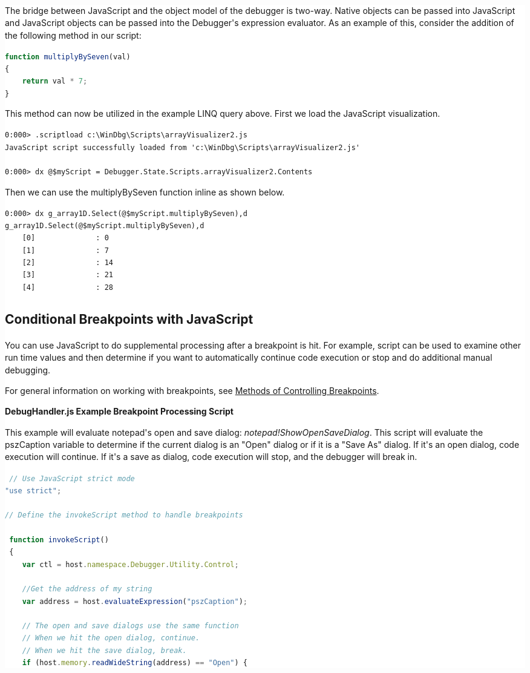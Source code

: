 The bridge between JavaScript and the object model of the debugger is two-way. Native objects can be passed into JavaScript and JavaScript objects can be passed into the Debugger's expression evaluator. As an example of this, consider the addition of the following method in our script:

```javascript
function multiplyBySeven(val)
{
    return val * 7;
}
```

This method can now be utilized in the example LINQ query above. First we load the JavaScript visualization.

```dbgcmd
0:000> .scriptload c:\WinDbg\Scripts\arrayVisualizer2.js
JavaScript script successfully loaded from 'c:\WinDbg\Scripts\arrayVisualizer2.js'

0:000> dx @$myScript = Debugger.State.Scripts.arrayVisualizer2.Contents
```

Then we can use the multiplyBySeven function inline as shown below.

```dbgcmd
0:000> dx g_array1D.Select(@$myScript.multiplyBySeven),d
g_array1D.Select(@$myScript.multiplyBySeven),d                
    [0]              : 0
    [1]              : 7
    [2]              : 14
    [3]              : 21
    [4]              : 28
```

## <span id="Breakpoints"></span><span id="breakpoints"></span><span id="BREAKPOINTS"></span>Conditional Breakpoints with JavaScript


You can use JavaScript to do supplemental processing after a breakpoint is hit. For example, script can be used to examine other run time values and then determine if you want to automatically continue code execution or stop and do additional manual debugging.

For general information on working with breakpoints, see [Methods of Controlling Breakpoints](methods-of-controlling-breakpoints.md).

**DebugHandler.js Example Breakpoint Processing Script**

This example will evaluate notepad's open and save dialog: *notepad!ShowOpenSaveDialog*. This script will evaluate the pszCaption variable to determine if the current dialog is an "Open" dialog or if it is a "Save As" dialog. If it's an open dialog, code execution will continue. If it's a save as dialog, code execution will stop, and the debugger will break in.

```javascript
 // Use JavaScript strict mode 
"use strict";

// Define the invokeScript method to handle breakpoints

 function invokeScript()
 {
    var ctl = host.namespace.Debugger.Utility.Control;

    //Get the address of my string
    var address = host.evaluateExpression("pszCaption");

    // The open and save dialogs use the same function
    // When we hit the open dialog, continue.
    // When we hit the save dialog, break.
    if (host.memory.readWideString(address) == "Open") {
```